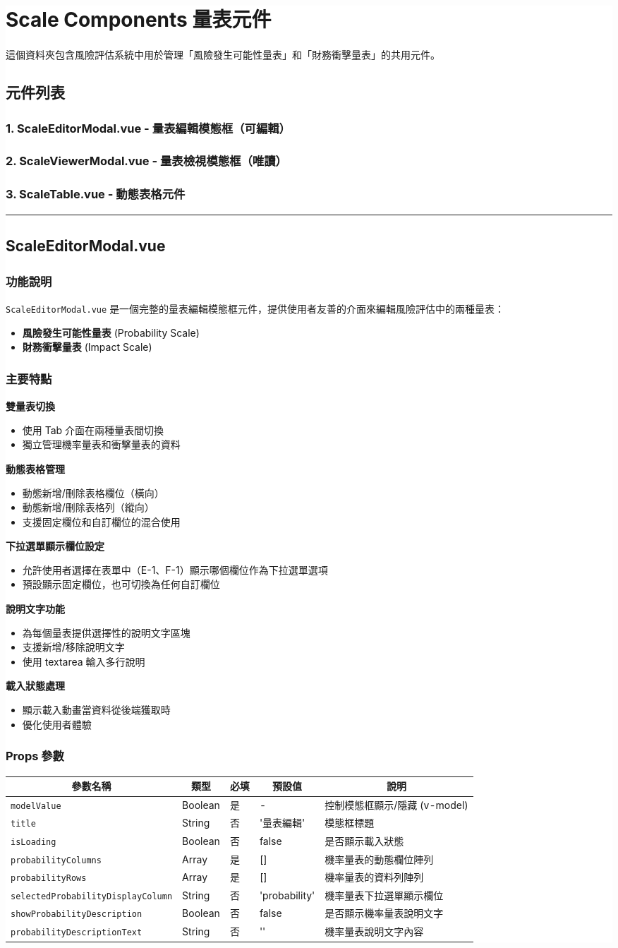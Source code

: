 # Scale Components 量表元件

這個資料夾包含風險評估系統中用於管理「風險發生可能性量表」和「財務衝擊量表」的共用元件。

## 元件列表

### 1. ScaleEditorModal.vue - 量表編輯模態框（可編輯）
### 2. ScaleViewerModal.vue - 量表檢視模態框（唯讀）
### 3. ScaleTable.vue - 動態表格元件

---

## ScaleEditorModal.vue

### 功能說明

`ScaleEditorModal.vue` 是一個完整的量表編輯模態框元件，提供使用者友善的介面來編輯風險評估中的兩種量表：
- **風險發生可能性量表** (Probability Scale)
- **財務衝擊量表** (Impact Scale)

### 主要特點

**雙量表切換**
- 使用 Tab 介面在兩種量表間切換
- 獨立管理機率量表和衝擊量表的資料

**動態表格管理**
- 動態新增/刪除表格欄位（橫向）
- 動態新增/刪除表格列（縱向）
- 支援固定欄位和自訂欄位的混合使用

**下拉選單顯示欄位設定**
- 允許使用者選擇在表單中（E-1、F-1）顯示哪個欄位作為下拉選單選項
- 預設顯示固定欄位，也可切換為任何自訂欄位

**說明文字功能**
- 為每個量表提供選擇性的說明文字區塊
- 支援新增/移除說明文字
- 使用 textarea 輸入多行說明

**載入狀態處理**
- 顯示載入動畫當資料從後端獲取時
- 優化使用者體驗

### Props 參數

| 參數名稱 | 類型 | 必填 | 預設值 | 說明 |
|---------|------|------|--------|------|
| `modelValue` | Boolean | 是 | - | 控制模態框顯示/隱藏 (v-model) |
| `title` | String | 否 | '量表編輯' | 模態框標題 |
| `isLoading` | Boolean | 否 | false | 是否顯示載入狀態 |
| `probabilityColumns` | Array | 是 | [] | 機率量表的動態欄位陣列 |
| `probabilityRows` | Array | 是 | [] | 機率量表的資料列陣列 |
| `selectedProbabilityDisplayColumn` | String | 否 | 'probability' | 機率量表下拉選單顯示欄位 |
| `showProbabilityDescription` | Boolean | 否 | false | 是否顯示機率量表說明文字 |
| `probabilityDescriptionText` | String | 否 | '' | 機率量表說明文字內容 |